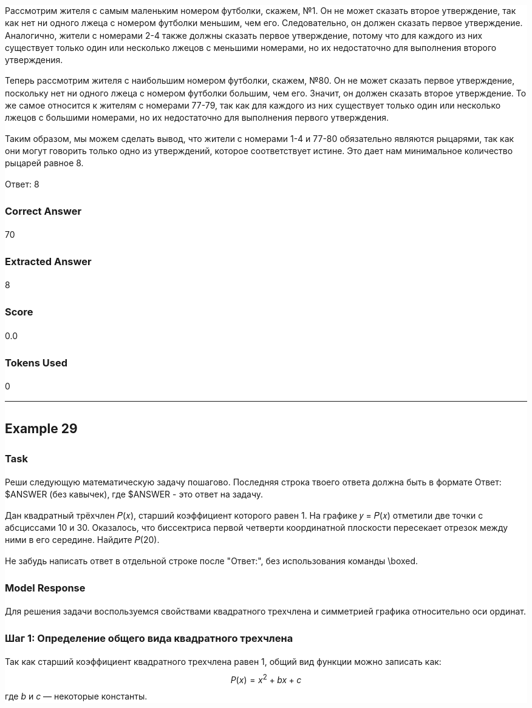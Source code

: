 Рассмотрим жителя с самым маленьким номером футболки, скажем, №1. Он не может сказать второе утверждение, так как нет ни одного лжеца с номером футболки меньшим, чем его. Следовательно, он должен сказать первое утверждение. Аналогично, жители с номерами 2-4 также должны сказать первое утверждение, потому что для каждого из них существует только один или несколько лжецов с меньшими номерами, но их недостаточно для выполнения второго утверждения.

Теперь рассмотрим жителя с наибольшим номером футболки, скажем, №80. Он не может сказать первое утверждение, поскольку нет ни одного лжеца с номером футболки большим, чем его. Значит, он должен сказать второе утверждение. То же самое относится к жителям с номерами 77-79, так как для каждого из них существует только один или несколько лжецов с большими номерами, но их недостаточно для выполнения первого утверждения.

Таким образом, мы можем сделать вывод, что жители с номерами 1-4 и 77-80 обязательно являются рыцарями, так как они могут говорить только одно из утверждений, которое соответствует истине. Это дает нам минимальное количество рыцарей равное 8.

Ответ: 8

### Correct Answer
70

### Extracted Answer
8

### Score
0.0

### Tokens Used
0

---

## Example 29

### Task
Реши следующую математическую задачу пошагово. Последняя строка твоего ответа должна быть в формате Ответ: $ANSWER (без кавычек), где $ANSWER - это ответ на задачу.

Дан квадратный трёхчлен 𝑃(𝑥), старший коэффициент которого равен 1. На графике 𝑦 = 𝑃(𝑥) отметили две точки с абсциссами 10 и 30. Оказалось, что биссектриса первой четверти координатной плоскости пересекает отрезок между ними в его середине. Найдите 𝑃(20).

Не забудь написать ответ в отдельной строке после "Ответ:", без использования команды \boxed.

### Model Response
Для решения задачи воспользуемся свойствами квадратного трехчлена и симметрией графика относительно оси ординат.

### Шаг 1: Определение общего вида квадратного трехчлена

Так как старший коэффициент квадратного трехчлена равен 1, общий вид функции можно записать как:
$$ P(x) = x^2 + bx + c $$
где $b$ и $c$ — некоторые константы.

